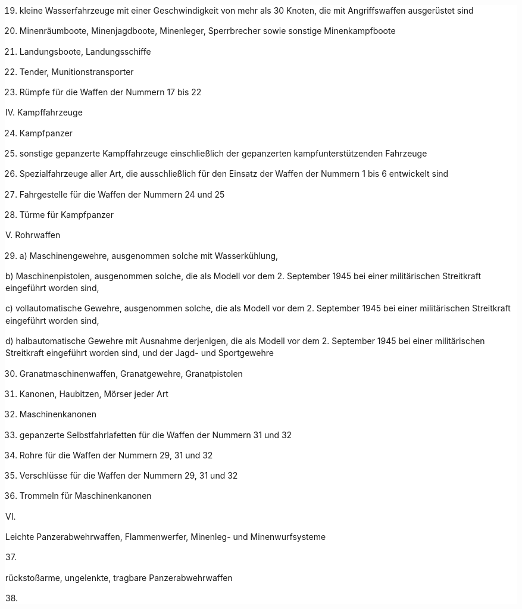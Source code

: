 19. kleine Wasserfahrzeuge mit einer Geschwindigkeit von mehr als 30 Knoten, die mit Angriffswaffen ausgerüstet sind

20. Minenräumboote, Minenjagdboote, Minenleger, Sperrbrecher sowie sonstige Minenkampfboote

21. Landungsboote, Landungsschiffe

22. Tender, Munitionstransporter

23. Rümpfe für die Waffen der Nummern 17 bis 22

  
  
IV\. Kampffahrzeuge

24. Kampfpanzer

25. sonstige gepanzerte Kampffahrzeuge einschließlich der gepanzerten kampfunterstützenden Fahrzeuge

26. Spezialfahrzeuge aller Art, die ausschließlich für den Einsatz der Waffen der Nummern 1 bis 6 entwickelt sind

27. Fahrgestelle für die Waffen der Nummern 24 und 25

28. Türme für Kampfpanzer

  
  
V. Rohrwaffen

29. a) Maschinengewehre, ausgenommen solche mit Wasserkühlung,

b) Maschinenpistolen, ausgenommen solche, die als Modell vor dem 2. September 1945 bei einer militärischen Streitkraft eingeführt worden sind,

c) vollautomatische Gewehre, ausgenommen solche, die als Modell vor dem 2. September 1945 bei einer militärischen Streitkraft eingeführt worden sind,

d) halbautomatische Gewehre mit Ausnahme derjenigen, die als Modell vor dem 2. September 1945 bei einer militärischen Streitkraft eingeführt worden sind, und der Jagd- und Sportgewehre

30. Granatmaschinenwaffen, Granatgewehre, Granatpistolen

31. Kanonen, Haubitzen, Mörser jeder Art

32. Maschinenkanonen

33. gepanzerte Selbstfahrlafetten für die Waffen der Nummern 31 und 32

34. Rohre für die Waffen der Nummern 29, 31 und 32

35. Verschlüsse für die Waffen der Nummern 29, 31 und 32

36. Trommeln für Maschinenkanonen

VI\.

Leichte Panzerabwehrwaffen, Flammenwerfer, Minenleg- und Minenwurfsysteme

37\.

rückstoßarme, ungelenkte, tragbare Panzerabwehrwaffen

38\.
